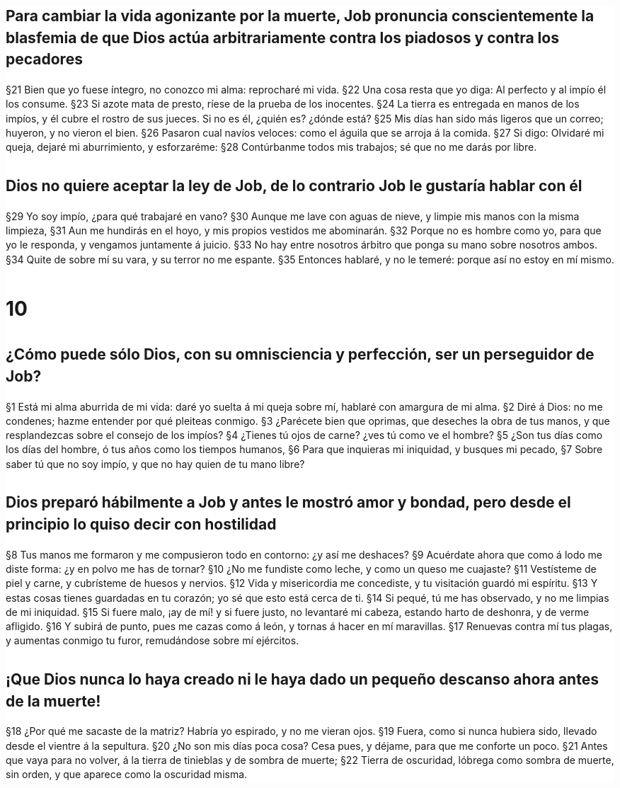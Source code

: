 ## Para cambiar la vida agonizante por la muerte, Job pronuncia conscientemente la blasfemia de que Dios actúa arbitrariamente contra los piadosos y contra los pecadores
§21 Bien que yo fuese íntegro, no conozco mi alma: reprocharé mi vida. §22 Una cosa resta que yo diga: Al perfecto y al impío él los consume. §23 Si azote mata de presto, ríese de la prueba de los inocentes. §24 La tierra es entregada en manos de los impíos, y él cubre el rostro de sus jueces. Si no es él, ¿quién es? ¿dónde está? §25 Mis días han sido más ligeros que un correo; huyeron, y no vieron el bien. §26 Pasaron cual navíos veloces: como el águila que se arroja á la comida. §27 Si digo: Olvidaré mi queja, dejaré mi aburrimiento, y esforzaréme: §28 Contúrbanme todos mis trabajos; sé que no me darás por libre.

## Dios no quiere aceptar la ley de Job, de lo contrario Job le gustaría hablar con él
§29 Yo soy impío, ¿para qué trabajaré en vano? §30 Aunque me lave con aguas de nieve, y limpie mis manos con la misma limpieza, §31 Aun me hundirás en el hoyo, y mis propios vestidos me abominarán. §32 Porque no es hombre como yo, para que yo le responda, y vengamos juntamente á juicio. §33 No hay entre nosotros árbitro que ponga su mano sobre nosotros ambos. §34 Quite de sobre mí su vara, y su terror no me espante. §35 Entonces hablaré, y no le temeré: porque así no estoy en mí mismo. 

# 10 
## ¿Cómo puede sólo Dios, con su omnisciencia y perfección, ser un perseguidor de Job?
§1 Está mi alma aburrida de mi vida: daré yo suelta á mi queja sobre mí, hablaré con amargura de mi alma. §2 Diré á Dios: no me condenes; hazme entender por qué pleiteas conmigo. §3 ¿Parécete bien que oprimas, que deseches la obra de tus manos, y que resplandezcas sobre el consejo de los impíos? §4 ¿Tienes tú ojos de carne? ¿ves tú como ve el hombre? §5 ¿Son tus días como los días del hombre, ó tus años como los tiempos humanos, §6 Para que inquieras mi iniquidad, y busques mi pecado, §7 Sobre saber tú que no soy impío, y que no hay quien de tu mano libre?

## Dios preparó hábilmente a Job y antes le mostró amor y bondad, pero desde el principio lo quiso decir con hostilidad
§8 Tus manos me formaron y me compusieron todo en contorno: ¿y así me deshaces? §9 Acuérdate ahora que como á lodo me diste forma: ¿y en polvo me has de tornar? §10 ¿No me fundiste como leche, y como un queso me cuajaste? §11 Vestísteme de piel y carne, y cubrísteme de huesos y nervios. §12 Vida y misericordia me concediste, y tu visitación guardó mi espíritu. §13 Y estas cosas tienes guardadas en tu corazón; yo sé que esto está cerca de ti. §14 Si pequé, tú me has observado, y no me limpias de mi iniquidad. §15 Si fuere malo, ¡ay de mí! y si fuere justo, no levantaré mi cabeza, estando harto de deshonra, y de verme afligido. §16 Y subirá de punto, pues me cazas como á león, y tornas á hacer en mí maravillas. §17 Renuevas contra mí tus plagas, y aumentas conmigo tu furor, remudándose sobre mí ejércitos.

## ¡Que Dios nunca lo haya creado ni le haya dado un pequeño descanso ahora antes de la muerte!
§18 ¿Por qué me sacaste de la matriz? Habría yo espirado, y no me vieran ojos. §19 Fuera, como si nunca hubiera sido, llevado desde el vientre á la sepultura. §20 ¿No son mis días poca cosa? Cesa pues, y déjame, para que me conforte un poco. §21 Antes que vaya para no volver, á la tierra de tinieblas y de sombra de muerte; §22 Tierra de oscuridad, lóbrega como sombra de muerte, sin orden, y que aparece como la oscuridad misma. 
